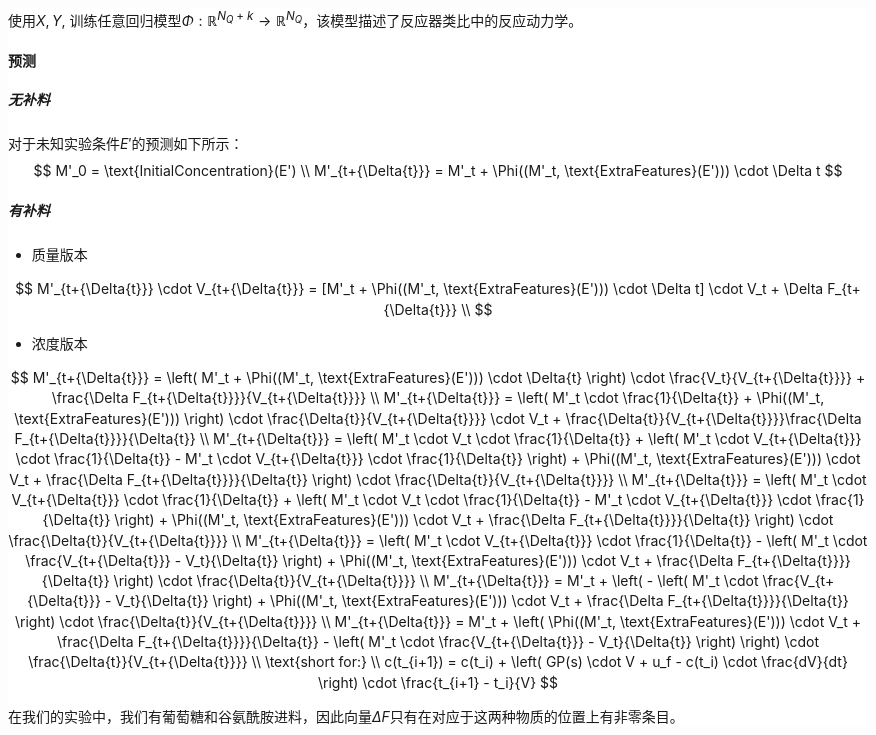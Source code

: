 使用$X, Y$, 训练任意回归模型$\Phi : \mathbb{R}^{N_Q + k} \rightarrow \mathbb{R}^{N_Q}$，该模型描述了反应器类比中的反应动力学。



#### 预测

##### 无补料

对于未知实验条件$E'$的预测如下所示：
$$
M'_0 = \text{InitialConcentration}(E') \\
M'_{t+{\Delta{t}}} = M'_t + \Phi((M'_t, \text{ExtraFeatures}(E'))) \cdot \Delta t
$$

##### 有补料

- 质量版本

$$
M'_{t+{\Delta{t}}} \cdot V_{t+{\Delta{t}}} = [M'_t + \Phi((M'_t, \text{ExtraFeatures}(E'))) \cdot \Delta t] \cdot V_t + \Delta F_{t+{\Delta{t}}} \\
$$
- 浓度版本

$$
M'_{t+{\Delta{t}}} = \left( M'_t  + \Phi((M'_t, \text{ExtraFeatures}(E'))) \cdot \Delta{t} \right) \cdot \frac{V_t}{V_{t+{\Delta{t}}}} + \frac{\Delta F_{t+{\Delta{t}}}}{V_{t+{\Delta{t}}}} \\
	    M'_{t+{\Delta{t}}} = \left( M'_t \cdot \frac{1}{\Delta{t}}  + \Phi((M'_t, \text{ExtraFeatures}(E')))  \right) \cdot \frac{\Delta{t}}{V_{t+{\Delta{t}}}} \cdot V_t + \frac{\Delta{t}}{V_{t+{\Delta{t}}}}\frac{\Delta F_{t+{\Delta{t}}}}{\Delta{t}} \\
	    M'_{t+{\Delta{t}}} = \left( M'_t \cdot V_t \cdot \frac{1}{\Delta{t}} + \left( M'_t \cdot V_{t+{\Delta{t}}} \cdot \frac{1}{\Delta{t}} - M'_t \cdot V_{t+{\Delta{t}}} \cdot \frac{1}{\Delta{t}} \right) + \Phi((M'_t, \text{ExtraFeatures}(E'))) \cdot V_t + \frac{\Delta F_{t+{\Delta{t}}}}{\Delta{t}} \right) \cdot \frac{\Delta{t}}{V_{t+{\Delta{t}}}} \\
	    M'_{t+{\Delta{t}}} = \left(  M'_t \cdot V_{t+{\Delta{t}}} \cdot \frac{1}{\Delta{t}}  + \left( M'_t \cdot V_t \cdot \frac{1}{\Delta{t}} - M'_t \cdot V_{t+{\Delta{t}}} \cdot \frac{1}{\Delta{t}} \right) + \Phi((M'_t, \text{ExtraFeatures}(E'))) \cdot V_t + \frac{\Delta F_{t+{\Delta{t}}}}{\Delta{t}} \right) \cdot \frac{\Delta{t}}{V_{t+{\Delta{t}}}} \\
	    M'_{t+{\Delta{t}}} = \left(  M'_t \cdot V_{t+{\Delta{t}}} \cdot \frac{1}{\Delta{t}}  - \left( M'_t \cdot \frac{V_{t+{\Delta{t}}} - V_t}{\Delta{t}}  \right) + \Phi((M'_t, \text{ExtraFeatures}(E'))) \cdot V_t + \frac{\Delta F_{t+{\Delta{t}}}}{\Delta{t}} \right) \cdot \frac{\Delta{t}}{V_{t+{\Delta{t}}}} \\
	    M'_{t+{\Delta{t}}} =  M'_t + \left(  - \left( M'_t \cdot \frac{V_{t+{\Delta{t}}} - V_t}{\Delta{t}}  \right) + \Phi((M'_t, \text{ExtraFeatures}(E'))) \cdot V_t + \frac{\Delta F_{t+{\Delta{t}}}}{\Delta{t}} \right) \cdot \frac{\Delta{t}}{V_{t+{\Delta{t}}}} \\
	    M'_{t+{\Delta{t}}} =  M'_t + \left( \Phi((M'_t, \text{ExtraFeatures}(E'))) \cdot V_t + \frac{\Delta F_{t+{\Delta{t}}}}{\Delta{t}}  - \left( M'_t \cdot \frac{V_{t+{\Delta{t}}} - V_t}{\Delta{t}}  \right) \right) \cdot \frac{\Delta{t}}{V_{t+{\Delta{t}}}} \\
	    \text{short for:} \\
	    c(t_{i+1}) = c(t_i) + \left( GP(s) \cdot V + u_f - c(t_i) \cdot \frac{dV}{dt} \right) \cdot \frac{t_{i+1} - t_i}{V}
$$


在我们的实验中，我们有葡萄糖和谷氨酰胺进料，因此向量$\Delta F$​ 只有在对应于这两种物质的位置上有非零条目。

